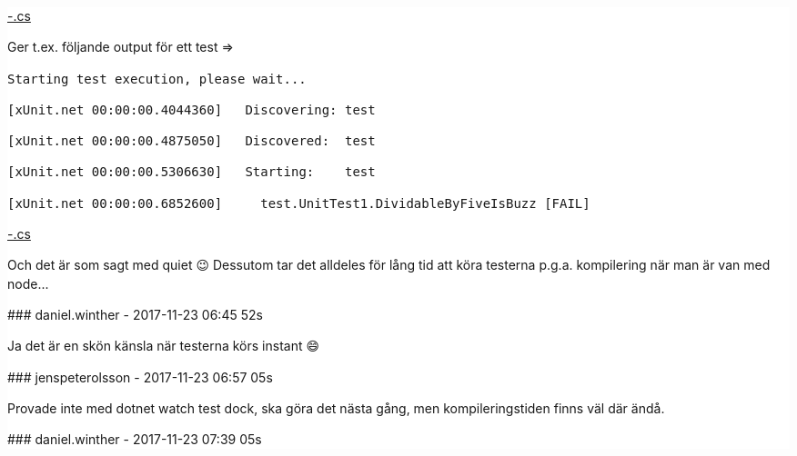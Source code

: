 </div>
<a href="/assets/blogAssets/F84C59DEX--.cs">-.cs</a>
</div>

Ger t.ex. följande output för ett test =&gt;

<div class="preview">
<div class="text">
<div class="CodeMirror cm-s-default CodeMirrorServer" oncopy="if(event.clipboardData){event.clipboardData.setData('text/plain',window.getSelection().toString().replace(/\u200b/g,''));event.preventDefault();event.stopPropagation();}">
<div class="CodeMirror-code">
<div><pre><span class="cm-variable">Starting</span> <span class="cm-variable">test</span> <span class="cm-variable">execution</span>, <span class="cm-variable">please</span> <span class="cm-variable">wait</span>...</pre></div>
<div><pre>[<span class="cm-variable">xUnit</span>.<span class="cm-variable">net</span> <span class="cm-number">00</span>:<span class="cm-number">00</span>:<span class="cm-number">00.4044360</span>]   <span class="cm-variable">Discovering</span>: <span class="cm-variable">test</span></pre></div>
<div><pre>[<span class="cm-variable">xUnit</span>.<span class="cm-variable">net</span> <span class="cm-number">00</span>:<span class="cm-number">00</span>:<span class="cm-number">00.4875050</span>]   <span class="cm-variable">Discovered</span>:  <span class="cm-variable">test</span></pre></div>
<div><pre>[<span class="cm-variable">xUnit</span>.<span class="cm-variable">net</span> <span class="cm-number">00</span>:<span class="cm-number">00</span>:<span class="cm-number">00.5306630</span>]   <span class="cm-variable">Starting</span>:    <span class="cm-variable">test</span></pre></div>
<div><pre>[<span class="cm-variable">xUnit</span>.<span class="cm-variable">net</span> <span class="cm-number">00</span>:<span class="cm-number">00</span>:<span class="cm-number">00.6852600</span>]     <span class="cm-variable">test</span>.<span class="cm-variable">UnitTest1</span>.<span class="cm-variable">DividableByFiveIsBuzz</span> [<span class="cm-variable">FAIL</span>]</pre></div>
</div>
</div>

</div>
<a href="/assets/blogAssets/F84JJ98TX--.cs">-.cs</a>
</div>

Och det är som sagt med quiet 😉
Dessutom tar det alldeles för lång tid att köra testerna p.g.a. kompilering när man är van med node...
</section>
<section class="message" markdown="1">
### daniel.winther - 2017-11-23 06:45 52s

Ja det är en skön känsla när testerna körs instant 😄


</section>
<section class="message" markdown="1">
### jenspeterolsson - 2017-11-23 06:57 05s

Provade inte med dotnet watch test dock, ska göra det nästa gång, men kompileringstiden finns väl där ändå. 
</section>
<section class="message" markdown="1">
### daniel.winther - 2017-11-23 07:39 05s
